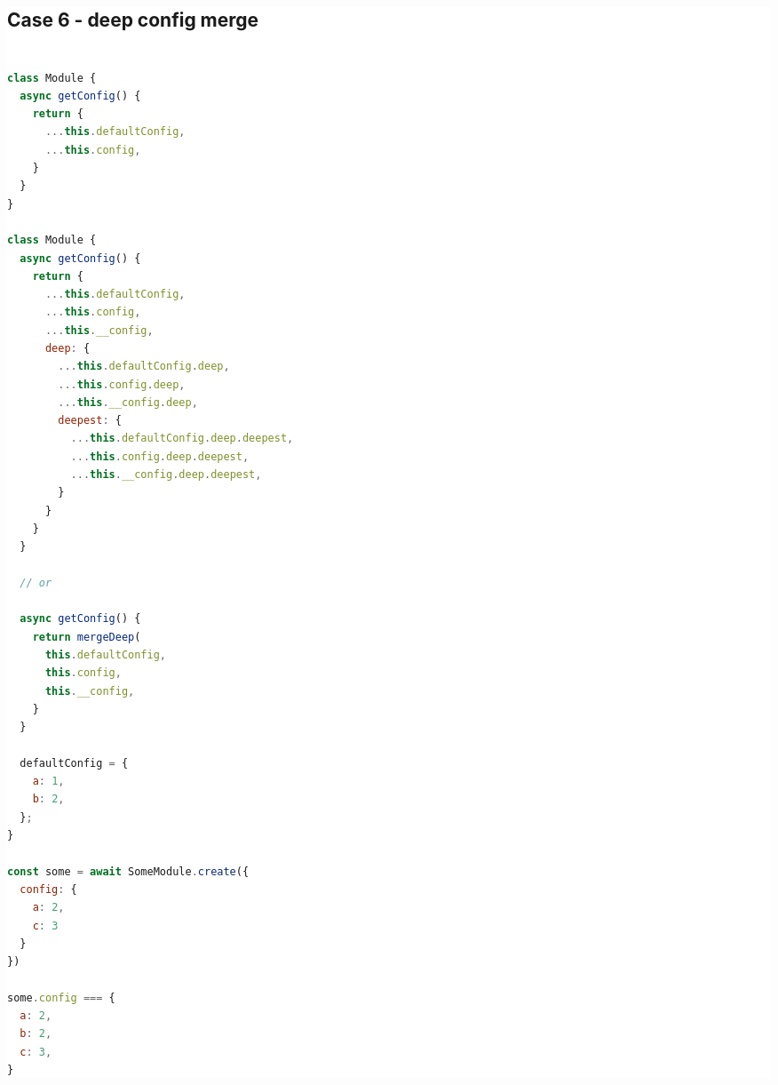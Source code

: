 ## Case 6 - deep config merge
```js

class Module {
  async getConfig() {
    return {
      ...this.defaultConfig,
      ...this.config,
    }
  }
}

class Module {
  async getConfig() {
    return {
      ...this.defaultConfig,
      ...this.config,
      ...this.__config,
      deep: {
        ...this.defaultConfig.deep,
        ...this.config.deep,
        ...this.__config.deep,
        deepest: {
          ...this.defaultConfig.deep.deepest,
          ...this.config.deep.deepest,
          ...this.__config.deep.deepest,
        }
      }
    }
  }

  // or

  async getConfig() {
    return mergeDeep(
      this.defaultConfig,
      this.config,
      this.__config,
    }
  }

  defaultConfig = {
    a: 1,
    b: 2,
  };
}

const some = await SomeModule.create({
  config: {
    a: 2,
    c: 3
  }
})

some.config === {
  a: 2,
  b: 2,
  c: 3,
}


```
